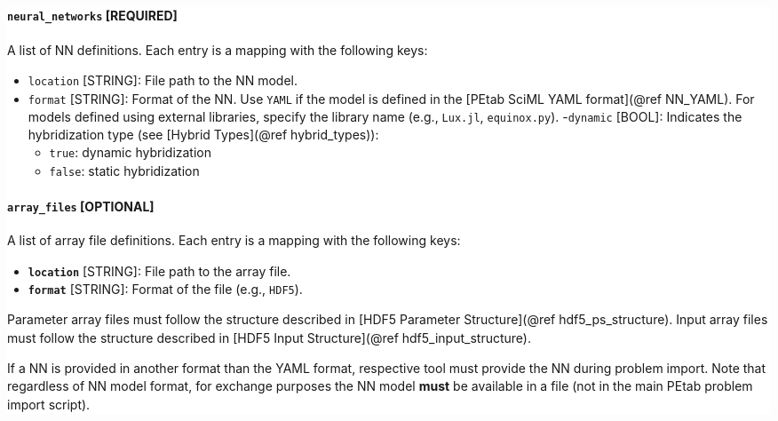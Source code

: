 #### `neural_networks` [REQUIRED]

A list of NN definitions. Each entry is a mapping with the following keys:

- `location` [STRING]: File path to the NN model.
- `format` [STRING]: Format of the NN. Use `YAML` if the model is defined in the [PEtab SciML YAML format](@ref NN_YAML). For models defined using external libraries, specify the library name (e.g., `Lux.jl`, `equinox.py`).
-`dynamic` [BOOL]: Indicates the hybridization type (see [Hybrid Types](@ref hybrid_types)):
  - `true`: dynamic hybridization
  - `false`: static hybridization

#### `array_files` [OPTIONAL]

A list of array file definitions. Each entry is a mapping with the following keys:

- **`location`** [STRING]: File path to the array file.
- **`format`** [STRING]: Format of the file (e.g., `HDF5`).

Parameter array files must follow the structure described in [HDF5 Parameter Structure](@ref hdf5_ps_structure). Input array files must follow the structure described in [HDF5 Input Structure](@ref hdf5_input_structure).

If a NN is provided in another format than the YAML format, respective tool must provide the NN during problem import. Note that regardless of NN model format, for exchange purposes the NN model **must** be available in a file (not in the main PEtab problem import script).
